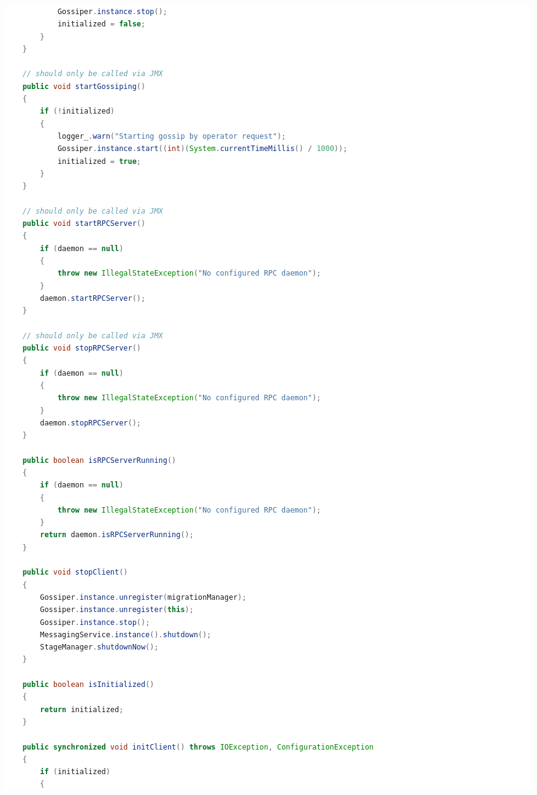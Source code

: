 ```java
            Gossiper.instance.stop();
            initialized = false;
        }
    }

    // should only be called via JMX
    public void startGossiping()
    {
        if (!initialized)
        {
            logger_.warn("Starting gossip by operator request");
            Gossiper.instance.start((int)(System.currentTimeMillis() / 1000));
            initialized = true;
        }
    }

    // should only be called via JMX
    public void startRPCServer()
    {
        if (daemon == null)
        {
            throw new IllegalStateException("No configured RPC daemon");
        }
        daemon.startRPCServer();
    }

    // should only be called via JMX
    public void stopRPCServer()
    {
        if (daemon == null)
        {
            throw new IllegalStateException("No configured RPC daemon");
        }
        daemon.stopRPCServer();
    }

    public boolean isRPCServerRunning()
    {
        if (daemon == null)
        {
            throw new IllegalStateException("No configured RPC daemon");
        }
        return daemon.isRPCServerRunning();
    }

    public void stopClient()
    {
        Gossiper.instance.unregister(migrationManager);
        Gossiper.instance.unregister(this);
        Gossiper.instance.stop();
        MessagingService.instance().shutdown();
        StageManager.shutdownNow();
    }
    
    public boolean isInitialized() 
    { 
        return initialized; 
    }

    public synchronized void initClient() throws IOException, ConfigurationException
    {
        if (initialized)
        {
```